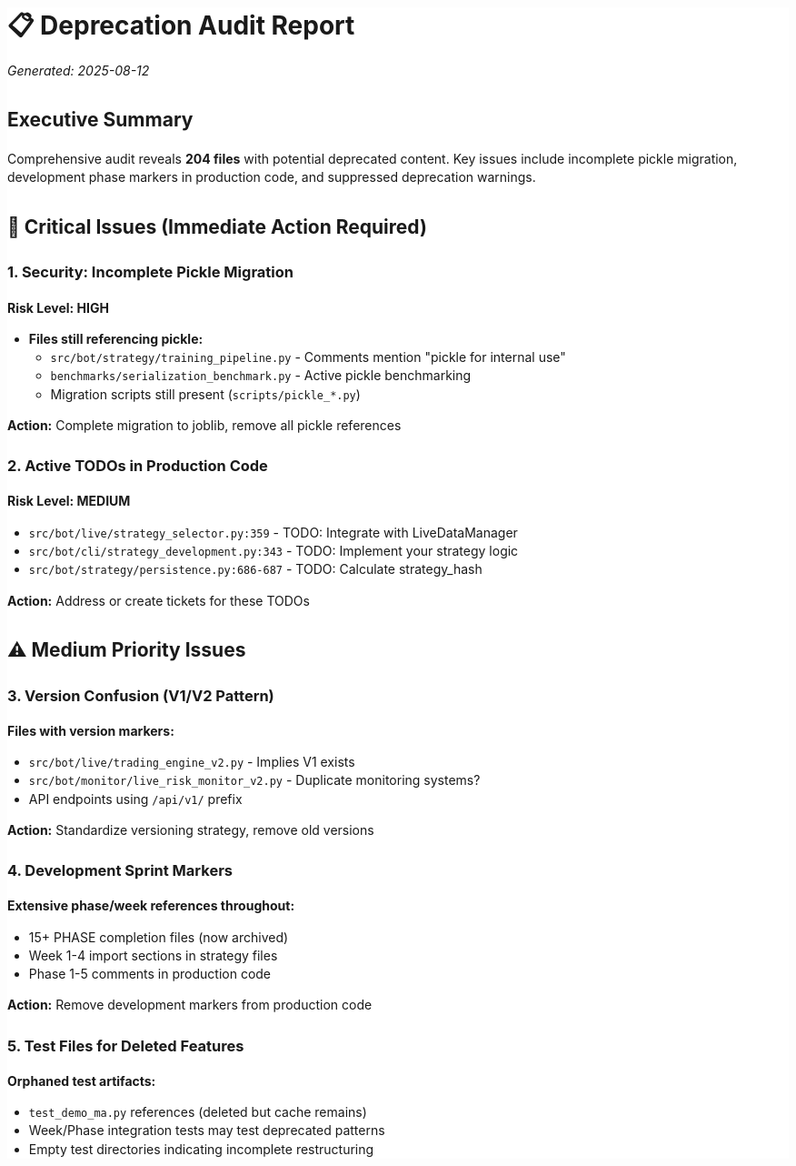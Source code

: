 # 📋 Deprecation Audit Report
*Generated: 2025-08-12*

## Executive Summary
Comprehensive audit reveals **204 files** with potential deprecated content. Key issues include incomplete pickle migration, development phase markers in production code, and suppressed deprecation warnings.

## 🚨 Critical Issues (Immediate Action Required)

### 1. Security: Incomplete Pickle Migration
**Risk Level: HIGH**
- **Files still referencing pickle:**
  - `src/bot/strategy/training_pipeline.py` - Comments mention "pickle for internal use"
  - `benchmarks/serialization_benchmark.py` - Active pickle benchmarking
  - Migration scripts still present (`scripts/pickle_*.py`)

**Action:** Complete migration to joblib, remove all pickle references

### 2. Active TODOs in Production Code
**Risk Level: MEDIUM**
- `src/bot/live/strategy_selector.py:359` - TODO: Integrate with LiveDataManager
- `src/bot/cli/strategy_development.py:343` - TODO: Implement your strategy logic
- `src/bot/strategy/persistence.py:686-687` - TODO: Calculate strategy_hash

**Action:** Address or create tickets for these TODOs

## ⚠️ Medium Priority Issues

### 3. Version Confusion (V1/V2 Pattern)
**Files with version markers:**
- `src/bot/live/trading_engine_v2.py` - Implies V1 exists
- `src/bot/monitor/live_risk_monitor_v2.py` - Duplicate monitoring systems?
- API endpoints using `/api/v1/` prefix

**Action:** Standardize versioning strategy, remove old versions

### 4. Development Sprint Markers
**Extensive phase/week references throughout:**
- 15+ PHASE completion files (now archived)
- Week 1-4 import sections in strategy files
- Phase 1-5 comments in production code

**Action:** Remove development markers from production code

### 5. Test Files for Deleted Features
**Orphaned test artifacts:**
- `test_demo_ma.py` references (deleted but cache remains)
- Week/Phase integration tests may test deprecated patterns
- Empty test directories indicating incomplete restructuring
